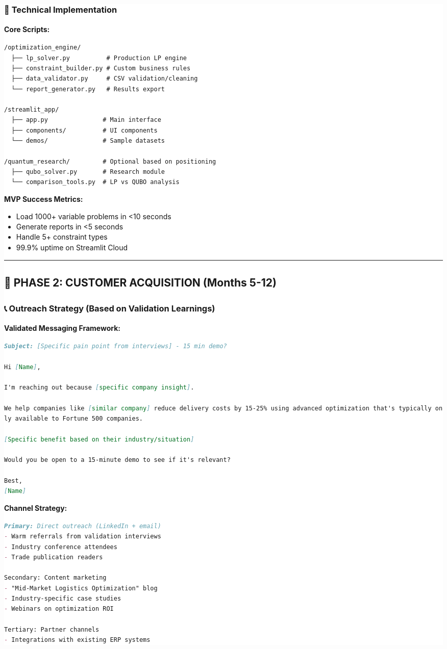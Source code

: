 ### 🔧 **Technical Implementation**

**Core Scripts:**
```markdown
/optimization_engine/
  ├── lp_solver.py          # Production LP engine
  ├── constraint_builder.py # Custom business rules
  ├── data_validator.py     # CSV validation/cleaning
  └── report_generator.py   # Results export

/streamlit_app/
  ├── app.py               # Main interface
  ├── components/          # UI components
  └── demos/               # Sample datasets

/quantum_research/         # Optional based on positioning
  ├── qubo_solver.py       # Research module
  └── comparison_tools.py  # LP vs QUBO analysis
```

**MVP Success Metrics:**
- Load 1000+ variable problems in <10 seconds
- Generate reports in <5 seconds
- Handle 5+ constraint types
- 99.9% uptime on Streamlit Cloud

---

## 🎯 PHASE 2: CUSTOMER ACQUISITION (Months 5-12)

### 📞 **Outreach Strategy (Based on Validation Learnings)**

**Validated Messaging Framework:**
```markdown
Subject: [Specific pain point from interviews] - 15 min demo?

Hi [Name],

I'm reaching out because [specific company insight].

We help companies like [similar company] reduce delivery costs by 15-25% using advanced optimization that's typically only available to Fortune 500 companies.

[Specific benefit based on their industry/situation]

Would you be open to a 15-minute demo to see if it's relevant?

Best,
[Name]
```

**Channel Strategy:**
```markdown
Primary: Direct outreach (LinkedIn + email)
- Warm referrals from validation interviews
- Industry conference attendees  
- Trade publication readers

Secondary: Content marketing
- "Mid-Market Logistics Optimization" blog
- Industry-specific case studies
- Webinars on optimization ROI

Tertiary: Partner channels  
- Integrations with existing ERP systems
```